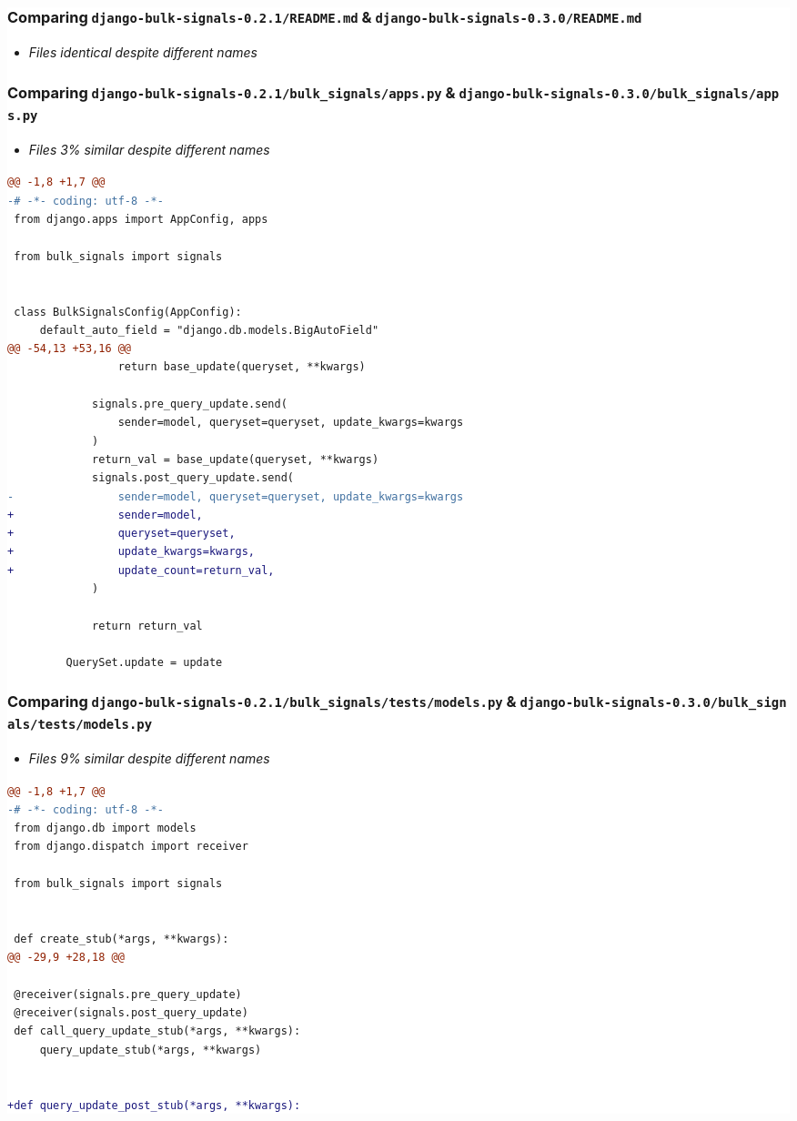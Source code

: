 ### Comparing `django-bulk-signals-0.2.1/README.md` & `django-bulk-signals-0.3.0/README.md`

 * *Files identical despite different names*

### Comparing `django-bulk-signals-0.2.1/bulk_signals/apps.py` & `django-bulk-signals-0.3.0/bulk_signals/apps.py`

 * *Files 3% similar despite different names*

```diff
@@ -1,8 +1,7 @@
-# -*- coding: utf-8 -*-
 from django.apps import AppConfig, apps
 
 from bulk_signals import signals
 
 
 class BulkSignalsConfig(AppConfig):
     default_auto_field = "django.db.models.BigAutoField"
@@ -54,13 +53,16 @@
                 return base_update(queryset, **kwargs)
 
             signals.pre_query_update.send(
                 sender=model, queryset=queryset, update_kwargs=kwargs
             )
             return_val = base_update(queryset, **kwargs)
             signals.post_query_update.send(
-                sender=model, queryset=queryset, update_kwargs=kwargs
+                sender=model,
+                queryset=queryset,
+                update_kwargs=kwargs,
+                update_count=return_val,
             )
 
             return return_val
 
         QuerySet.update = update
```

### Comparing `django-bulk-signals-0.2.1/bulk_signals/tests/models.py` & `django-bulk-signals-0.3.0/bulk_signals/tests/models.py`

 * *Files 9% similar despite different names*

```diff
@@ -1,8 +1,7 @@
-# -*- coding: utf-8 -*-
 from django.db import models
 from django.dispatch import receiver
 
 from bulk_signals import signals
 
 
 def create_stub(*args, **kwargs):
@@ -29,9 +28,18 @@
 
 @receiver(signals.pre_query_update)
 @receiver(signals.post_query_update)
 def call_query_update_stub(*args, **kwargs):
     query_update_stub(*args, **kwargs)
 
 
+def query_update_post_stub(*args, **kwargs):
```